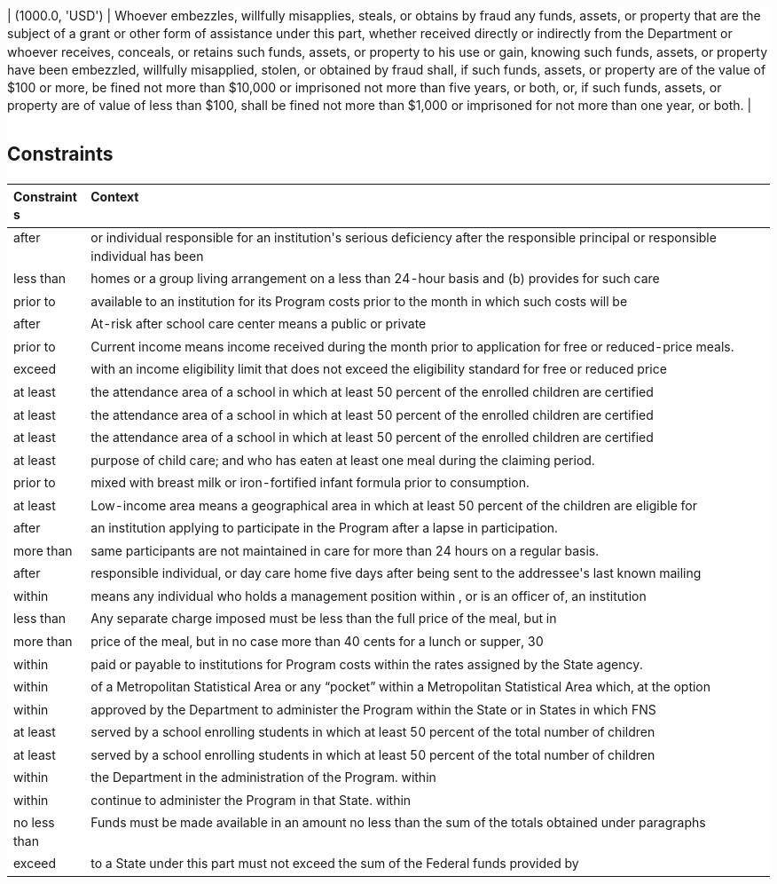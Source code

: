 | (1000.0, 'USD')   | Whoever embezzles, willfully misapplies, steals, or obtains by fraud any funds, assets, or property that are the subject of a grant or other form of assistance under this part, whether received directly or indirectly from the Department or whoever receives, conceals, or retains such funds, assets, or property to his use or gain, knowing such funds, assets, or property have been embezzled, willfully misapplied, stolen, or obtained by fraud shall, if such funds, assets, or property are of the value of $100 or more, be fined not more than $10,000 or imprisoned not more than five years, or both, or, if such funds, assets, or property are of value of less than $100, shall be fined not more than $1,000 or imprisoned for not more than one year, or both. |


## Constraints

| Constraints           | Context                                                                                                                                                |
|:----------------------|:-------------------------------------------------------------------------------------------------------------------------------------------------------|
| after                 | or individual responsible for an institution's serious deficiency after the responsible principal or responsible individual has been                   |
| less than             | homes or a group living arrangement on a less than 24-hour basis and (b) provides for such care                                                        |
| prior to              | available to an institution for its Program costs prior to the month in which such costs will be                                                       |
| after                 | At-risk  after school care center means a public or private                                                                                            |
| prior to              | Current income means income received during the month  prior to  application for free or reduced-price meals.                                          |
| exceed                | with an income eligibility limit that does not exceed the eligibility standard for free or reduced price                                               |
| at least              | the attendance area of a school in which at least 50 percent of the enrolled children are certified                                                    |
| at least              | the attendance area of a school in which at least 50 percent of the enrolled children are certified                                                    |
| at least              | the attendance area of a school in which at least 50 percent of the enrolled children are certified                                                    |
| at least              | purpose of child care; and who has eaten at least  one meal during the claiming period.                                                                |
| prior to              | mixed with breast milk or iron-fortified infant formula prior to  consumption.                                                                         |
| at least              | Low-income area means a geographical area in which  at least 50 percent of the children are eligible for                                               |
| after                 | an institution applying to participate in the Program after  a lapse in participation.                                                                 |
| more than             | same participants are not maintained in care for more than  24 hours on a regular basis.                                                               |
| after                 | responsible individual, or day care home five days after being sent to the addressee's last known mailing                                              |
| within                | means any individual who holds a management position within , or is an officer of, an institution                                                      |
| less than             | Any separate charge imposed must be  less than the full price of the meal, but in                                                                      |
| more than             | price of the meal, but in no case more than 40 cents for a lunch or supper, 30                                                                         |
| within                | paid or payable to institutions for Program costs within  the rates assigned by the State agency.                                                      |
| within                | of a Metropolitan Statistical Area or any &#8220;pocket&#8221; within a Metropolitan Statistical Area which, at the option                             |
| within                | approved by the Department to administer the Program within the State or in States in which FNS                                                        |
| at least              | served by a school enrolling students in which at least 50 percent of the total number of children                                                     |
| at least              | served by a school enrolling students in which at least 50 percent of the total number of children                                                     |
| within                | the Department in the administration of the Program. within                                                                                            |
| within                | continue to administer the Program in that State. within                                                                                               |
| no less than          | Funds must be made available in an amount  no less than the sum of the totals obtained under paragraphs                                                |
| exceed                | to a State under this part must not exceed the sum of the Federal funds provided by                                                                    |
